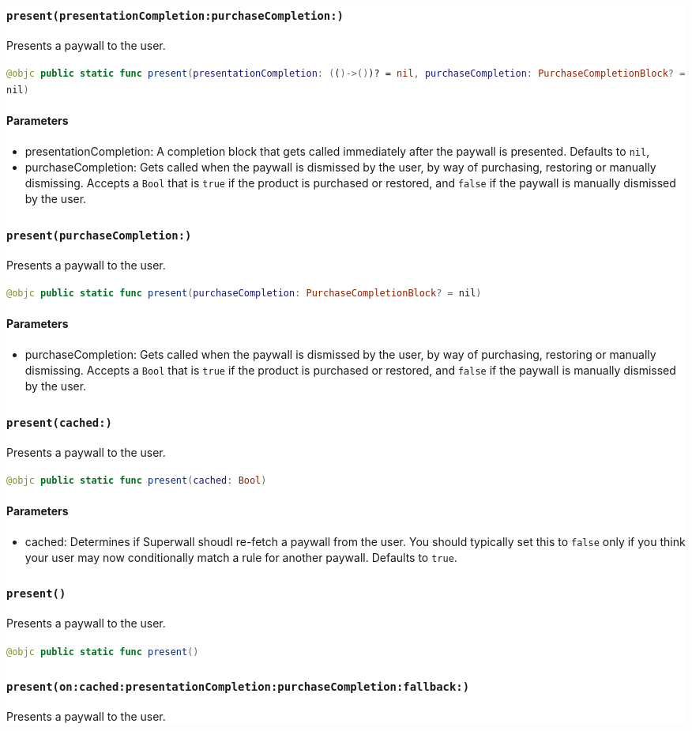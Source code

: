 ### `present(presentationCompletion:purchaseCompletion:)`

Presents a paywall to the user.

``` swift
@objc public static func present(presentationCompletion: (()->())? = nil, purchaseCompletion: PurchaseCompletionBlock? = nil) 
```

#### Parameters

  - presentationCompletion: A completion block that gets called immediately after the paywall is presented. Defaults to  `nil`,
  - purchaseCompletion: Gets called when the paywall is dismissed by the user, by way of purchasing, restoring or manually dismissing. Accepts a `Bool` that is `true` if the product is purchased or restored, and `false` if the paywall is manually dismissed by the user.

### `present(purchaseCompletion:)`

Presents a paywall to the user.

``` swift
@objc public static func present(purchaseCompletion: PurchaseCompletionBlock? = nil) 
```

#### Parameters

  - purchaseCompletion: Gets called when the paywall is dismissed by the user, by way of purchasing, restoring or manually dismissing. Accepts a `Bool` that is `true` if the product is purchased or restored, and `false` if the paywall is manually dismissed by the user.

### `present(cached:)`

Presents a paywall to the user.

``` swift
@objc public static func present(cached: Bool) 
```

#### Parameters

  - cached: Determines if Superwall shoudl re-fetch a paywall from the user. You should typically set this to `false` only if you think your user may now conditionally match a rule for another paywall. Defaults to `true`.

### `present()`

Presents a paywall to the user.

``` swift
@objc public static func present() 
```

### `present(on:cached:presentationCompletion:purchaseCompletion:fallback:)`

Presents a paywall to the user.
